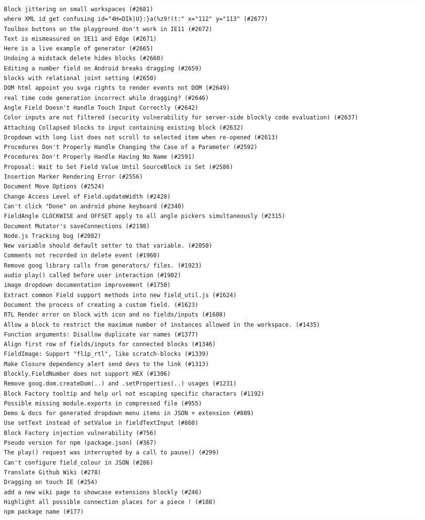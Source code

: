     Block jittering on small workspaces (#2681)
    where XML id get confusing id="4H=DIk|U}:}a(%z9!(t:" x="112" y="113" (#2677)
    Toolbox buttons on the playground don't work in IE11 (#2672)
    Text is mismeasured on IE11 and Edge (#2671)
    Here is a live example of generator (#2665)
    Undoing a midstack delete hides blocks (#2660)
    Editing a number field on Android breaks dragging (#2659)
    blocks with relational joint setting (#2650)
    DOM html appoint you svga rights to render events not DOM (#2649)
    real time code generation incorrect while dragging? (#2646)
    Angle Field Doesn't Handle Touch Input Correctly (#2642)
    Color inputs are not filtered (security vulnerability for server-side blockly code evaluation) (#2637)
    Attaching Collapsed blocks to input containing existing block (#2632)
    Dropdown with long list does not scroll to selected item when re-opened (#2613)
    Procedures Don't Properly Handle Changing the Case of a Parameter (#2592)
    Procedures Don't Properly Handle Having No Name (#2591)
    Proposal: Wait to Set Field Value Until SourceBlock is Set (#2586)
    Insertion Marker Rendering Error (#2556)
    Document Move Options (#2524)
    Change Access Level of Field.updateWidth (#2428)
    Can't click "Done" on android phone keyboard (#2340)
    FieldAngle CLOCKWISE and OFFSET apply to all angle pickers simultaneously (#2315)
    Document Mutator's saveConnections (#2198)
    Node.js Tracking bug (#2082)
    New variable should default setter to that variable. (#2050)
    Comments not recorded in delete event (#1960)
    Remove goog library calls from generators/ files. (#1923)
    audio play() called before user interaction (#1902)
    image dropdown documentation improvement (#1750)
    Extract common Field support methods into new field_util.js (#1624)
    Document the process of creating a custom field. (#1623)
    RTL Render error on block with icon and no fields/inputs (#1608)
    Allow a block to restrict the maximum number of instances allowed in the workspace. (#1435)
    Function arguments: Disallow duplicate var names (#1377)
    Align first row of fields/inputs for connected blocks (#1346)
    FieldImage: Support "flip_rtl", like scratch-blocks (#1339)
    Make Closure dependency alert send devs to the link (#1313)
    Blockly.FieldNumber does not support HEX (#1306)
    Remove goog.dom.createDom(..) and .setProperties(..) usages (#1231)
    Block Factory tooltip and help url not escaping specific characters (#1192)
    Possible missing module.exports in compressed file (#955)
    Demo & docs for generated dropdown menu items in JSON + extension (#889)
    Use setText instead of setValue in fieldTextInput (#860)
    Block Factory injection vulnerability (#756)
    Pseudo version for npm (package.json) (#367)
    The play() request was interrupted by a call to pause() (#299)
    Can't configure field_colour in JSON (#286)
    Translate Github Wiki (#278)
    Dragging on touch IE (#254)
    add a new wiki page to showcase extensions blockly (#246)
    Highlight all possible connection places for a piece ! (#188)
    npm package name (#177)
